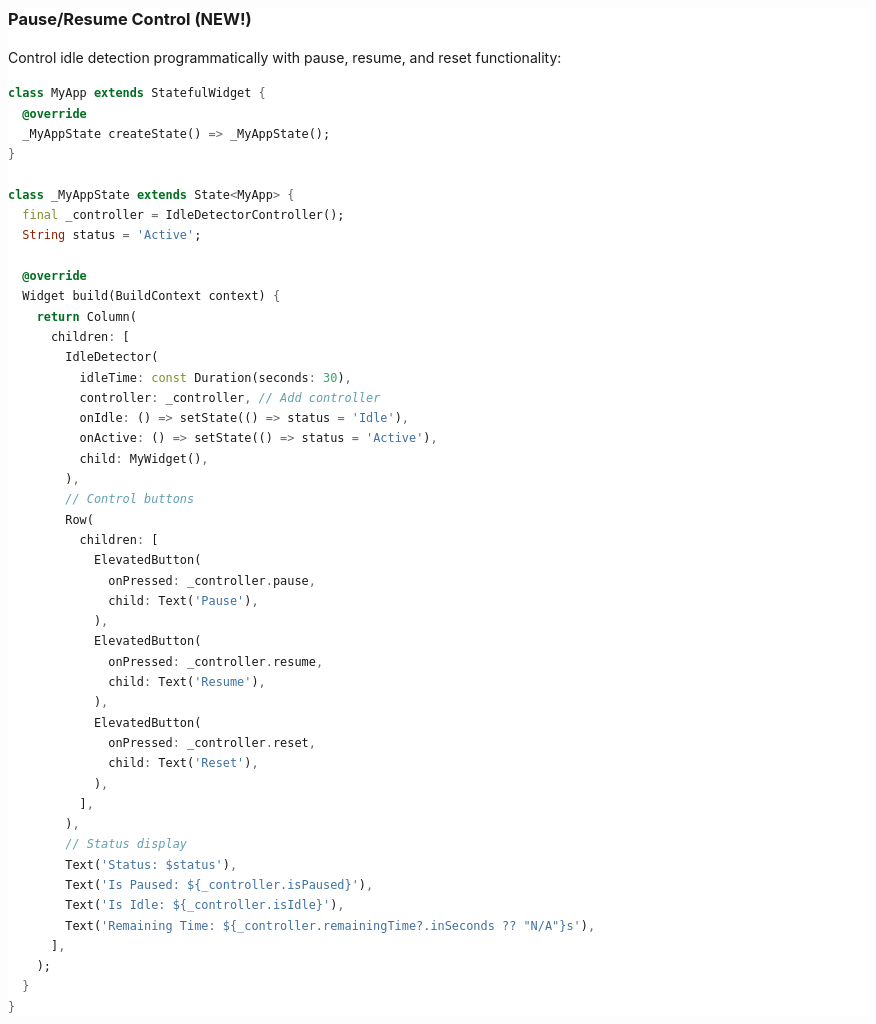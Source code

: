 ### Pause/Resume Control (NEW!)

Control idle detection programmatically with pause, resume, and reset functionality:

```dart
class MyApp extends StatefulWidget {
  @override
  _MyAppState createState() => _MyAppState();
}

class _MyAppState extends State<MyApp> {
  final _controller = IdleDetectorController();
  String status = 'Active';

  @override
  Widget build(BuildContext context) {
    return Column(
      children: [
        IdleDetector(
          idleTime: const Duration(seconds: 30),
          controller: _controller, // Add controller
          onIdle: () => setState(() => status = 'Idle'),
          onActive: () => setState(() => status = 'Active'),
          child: MyWidget(),
        ),
        // Control buttons
        Row(
          children: [
            ElevatedButton(
              onPressed: _controller.pause,
              child: Text('Pause'),
            ),
            ElevatedButton(
              onPressed: _controller.resume,
              child: Text('Resume'),
            ),
            ElevatedButton(
              onPressed: _controller.reset,
              child: Text('Reset'),
            ),
          ],
        ),
        // Status display
        Text('Status: $status'),
        Text('Is Paused: ${_controller.isPaused}'),
        Text('Is Idle: ${_controller.isIdle}'),
        Text('Remaining Time: ${_controller.remainingTime?.inSeconds ?? "N/A"}s'),
      ],
    );
  }
}
```
